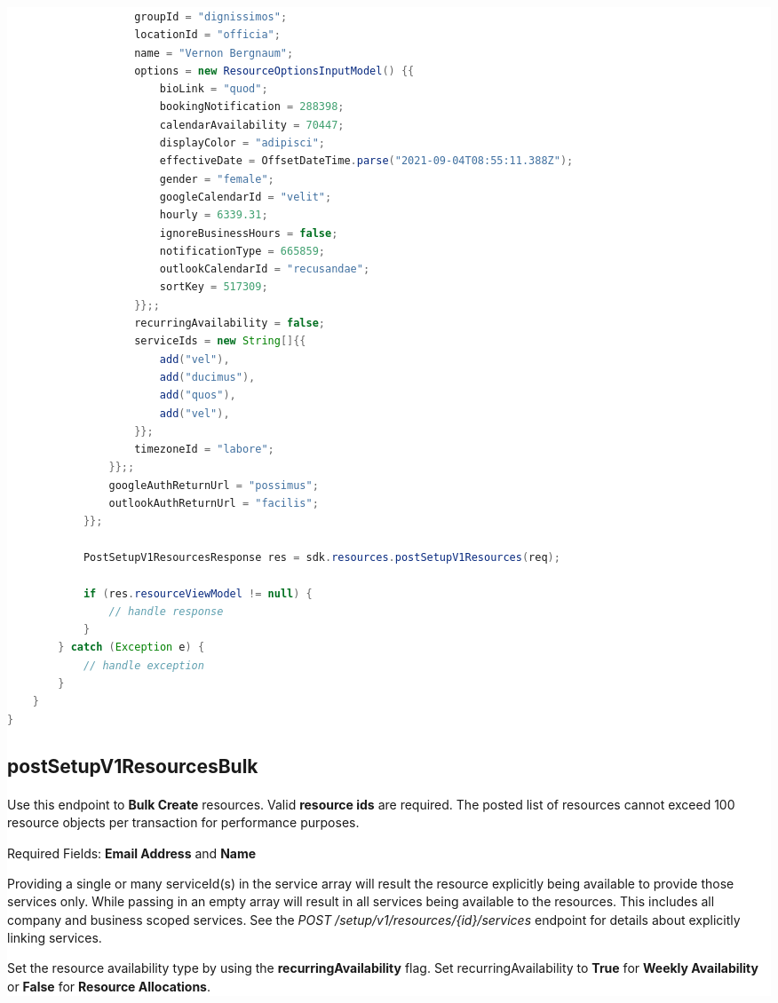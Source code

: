 ```java
                    groupId = "dignissimos";
                    locationId = "officia";
                    name = "Vernon Bergnaum";
                    options = new ResourceOptionsInputModel() {{
                        bioLink = "quod";
                        bookingNotification = 288398;
                        calendarAvailability = 70447;
                        displayColor = "adipisci";
                        effectiveDate = OffsetDateTime.parse("2021-09-04T08:55:11.388Z");
                        gender = "female";
                        googleCalendarId = "velit";
                        hourly = 6339.31;
                        ignoreBusinessHours = false;
                        notificationType = 665859;
                        outlookCalendarId = "recusandae";
                        sortKey = 517309;
                    }};;
                    recurringAvailability = false;
                    serviceIds = new String[]{{
                        add("vel"),
                        add("ducimus"),
                        add("quos"),
                        add("vel"),
                    }};
                    timezoneId = "labore";
                }};;
                googleAuthReturnUrl = "possimus";
                outlookAuthReturnUrl = "facilis";
            }};            

            PostSetupV1ResourcesResponse res = sdk.resources.postSetupV1Resources(req);

            if (res.resourceViewModel != null) {
                // handle response
            }
        } catch (Exception e) {
            // handle exception
        }
    }
}
```

## postSetupV1ResourcesBulk

<p>Use this endpoint to <b>Bulk Create</b> resources. Valid <b>resource ids</b> are required. The posted list of resources cannot exceed 100 resource objects per transaction for performance purposes.</p>
<p>Required Fields: <b>Email Address</b> and <b>Name</b></p>
<p>Providing a single or many serviceId(s) in the service array will result the resource explicitly being available to provide those services only. While passing in an empty array will result in all services being available to the resources. This includes all company and business scoped services. See the <i>POST ​/setup​/v1​/resources​/{id}​/services</i> endpoint for details about explicitly linking services.</p>
<p>Set the resource availability type by using the <b>recurringAvailability</b> flag. Set recurringAvailability to <b>True</b> for <b>Weekly Availability</b> or <b>False</b> for <b>Resource Allocations</b>.</p>

